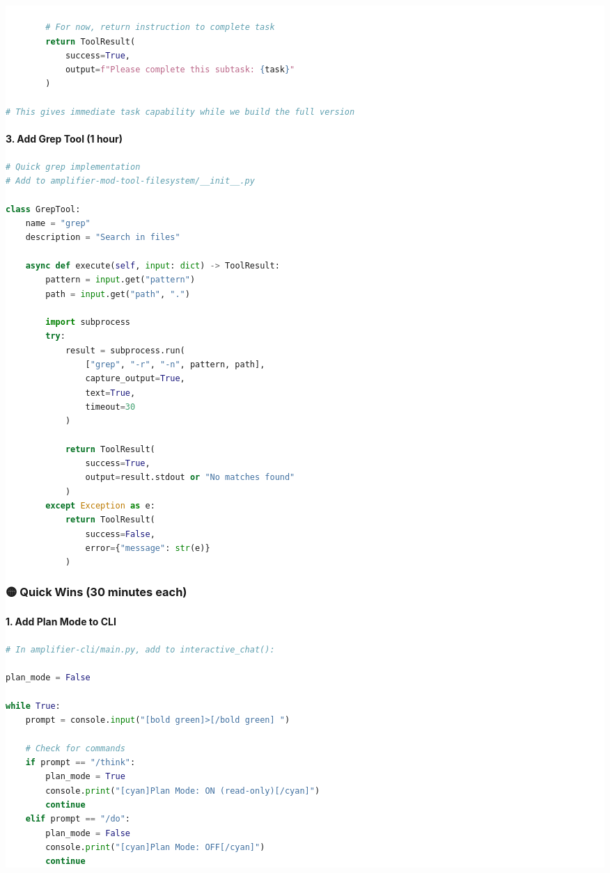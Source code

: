 ```python
        
        # For now, return instruction to complete task
        return ToolResult(
            success=True,
            output=f"Please complete this subtask: {task}"
        )

# This gives immediate task capability while we build the full version
```

#### 3. Add Grep Tool (1 hour)
```python
# Quick grep implementation
# Add to amplifier-mod-tool-filesystem/__init__.py

class GrepTool:
    name = "grep"
    description = "Search in files"
    
    async def execute(self, input: dict) -> ToolResult:
        pattern = input.get("pattern")
        path = input.get("path", ".")
        
        import subprocess
        try:
            result = subprocess.run(
                ["grep", "-r", "-n", pattern, path],
                capture_output=True,
                text=True,
                timeout=30
            )
            
            return ToolResult(
                success=True,
                output=result.stdout or "No matches found"
            )
        except Exception as e:
            return ToolResult(
                success=False,
                error={"message": str(e)}
            )
```

### 🟡 Quick Wins (30 minutes each)

#### 1. Add Plan Mode to CLI
```python
# In amplifier-cli/main.py, add to interactive_chat():

plan_mode = False

while True:
    prompt = console.input("[bold green]>[/bold green] ")
    
    # Check for commands
    if prompt == "/think":
        plan_mode = True
        console.print("[cyan]Plan Mode: ON (read-only)[/cyan]")
        continue
    elif prompt == "/do":
        plan_mode = False
        console.print("[cyan]Plan Mode: OFF[/cyan]")
        continue
```